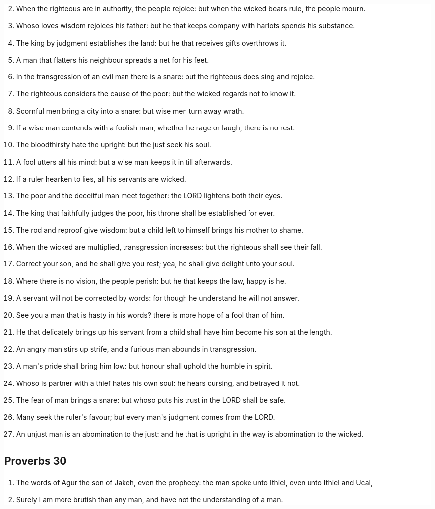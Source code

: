 2. When the righteous are in authority, the people rejoice: but when the wicked bears rule, the people mourn.

3. Whoso loves wisdom rejoices his father: but he that keeps company with harlots spends his substance.

4. The king by judgment establishes the land: but he that receives gifts overthrows it.

5. A man that flatters his neighbour spreads a net for his feet.

6. In the transgression of an evil man there is a snare: but the righteous does sing and rejoice.

7. The righteous considers the cause of the poor: but the wicked regards not to know it.

8. Scornful men bring a city into a snare: but wise men turn away wrath.

9. If a wise man contends with a foolish man, whether he rage or laugh, there is no rest.

10. The bloodthirsty hate the upright: but the just seek his soul.

11. A fool utters all his mind: but a wise man keeps it in till afterwards.

12. If a ruler hearken to lies, all his servants are wicked.

13. The poor and the deceitful man meet together: the LORD lightens both their eyes.

14. The king that faithfully judges the poor, his throne shall be established for ever.

15. The rod and reproof give wisdom: but a child left to himself brings his mother to shame.

16. When the wicked are multiplied, transgression increases: but the righteous shall see their fall.

17. Correct your son, and he shall give you rest; yea, he shall give delight unto your soul.

18. Where there is no vision, the people perish: but he that keeps the law, happy is he.

19. A servant will not be corrected by words: for though he understand he will not answer.

20. See you a man that is hasty in his words? there is more hope of a fool than of him.

21. He that delicately brings up his servant from a child shall have him become his son at the length.

22. An angry man stirs up strife, and a furious man abounds in transgression.

23. A man's pride shall bring him low: but honour shall uphold the humble in spirit.

24. Whoso is partner with a thief hates his own soul: he hears cursing, and betrayed it not.

25. The fear of man brings a snare: but whoso puts his trust in the LORD shall be safe.

26. Many seek the ruler's favour; but every man's judgment comes from the LORD.

27. An unjust man is an abomination to the just: and he that is upright in the way is abomination to the wicked.

## Proverbs 30

1. The words of Agur the son of Jakeh, even the prophecy: the man spoke unto Ithiel, even unto Ithiel and Ucal,

2. Surely I am more brutish than any man, and have not the understanding of a man.
